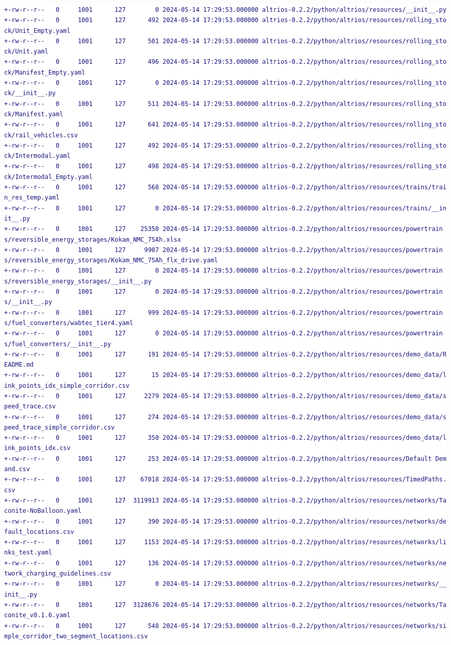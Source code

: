 ```diff
+-rw-r--r--   0     1001      127        0 2024-05-14 17:29:53.000000 altrios-0.2.2/python/altrios/resources/__init__.py
+-rw-r--r--   0     1001      127      492 2024-05-14 17:29:53.000000 altrios-0.2.2/python/altrios/resources/rolling_stock/Unit_Empty.yaml
+-rw-r--r--   0     1001      127      501 2024-05-14 17:29:53.000000 altrios-0.2.2/python/altrios/resources/rolling_stock/Unit.yaml
+-rw-r--r--   0     1001      127      496 2024-05-14 17:29:53.000000 altrios-0.2.2/python/altrios/resources/rolling_stock/Manifest_Empty.yaml
+-rw-r--r--   0     1001      127        0 2024-05-14 17:29:53.000000 altrios-0.2.2/python/altrios/resources/rolling_stock/__init__.py
+-rw-r--r--   0     1001      127      511 2024-05-14 17:29:53.000000 altrios-0.2.2/python/altrios/resources/rolling_stock/Manifest.yaml
+-rw-r--r--   0     1001      127      641 2024-05-14 17:29:53.000000 altrios-0.2.2/python/altrios/resources/rolling_stock/rail_vehicles.csv
+-rw-r--r--   0     1001      127      492 2024-05-14 17:29:53.000000 altrios-0.2.2/python/altrios/resources/rolling_stock/Intermodal.yaml
+-rw-r--r--   0     1001      127      498 2024-05-14 17:29:53.000000 altrios-0.2.2/python/altrios/resources/rolling_stock/Intermodal_Empty.yaml
+-rw-r--r--   0     1001      127      568 2024-05-14 17:29:53.000000 altrios-0.2.2/python/altrios/resources/trains/train_res_temp.yaml
+-rw-r--r--   0     1001      127        0 2024-05-14 17:29:53.000000 altrios-0.2.2/python/altrios/resources/trains/__init__.py
+-rw-r--r--   0     1001      127    25350 2024-05-14 17:29:53.000000 altrios-0.2.2/python/altrios/resources/powertrains/reversible_energy_storages/Kokam_NMC_75Ah.xlsx
+-rw-r--r--   0     1001      127     9907 2024-05-14 17:29:53.000000 altrios-0.2.2/python/altrios/resources/powertrains/reversible_energy_storages/Kokam_NMC_75Ah_flx_drive.yaml
+-rw-r--r--   0     1001      127        0 2024-05-14 17:29:53.000000 altrios-0.2.2/python/altrios/resources/powertrains/reversible_energy_storages/__init__.py
+-rw-r--r--   0     1001      127        0 2024-05-14 17:29:53.000000 altrios-0.2.2/python/altrios/resources/powertrains/__init__.py
+-rw-r--r--   0     1001      127      999 2024-05-14 17:29:53.000000 altrios-0.2.2/python/altrios/resources/powertrains/fuel_converters/wabtec_tier4.yaml
+-rw-r--r--   0     1001      127        0 2024-05-14 17:29:53.000000 altrios-0.2.2/python/altrios/resources/powertrains/fuel_converters/__init__.py
+-rw-r--r--   0     1001      127      191 2024-05-14 17:29:53.000000 altrios-0.2.2/python/altrios/resources/demo_data/README.md
+-rw-r--r--   0     1001      127       15 2024-05-14 17:29:53.000000 altrios-0.2.2/python/altrios/resources/demo_data/link_points_idx_simple_corridor.csv
+-rw-r--r--   0     1001      127     2279 2024-05-14 17:29:53.000000 altrios-0.2.2/python/altrios/resources/demo_data/speed_trace.csv
+-rw-r--r--   0     1001      127      274 2024-05-14 17:29:53.000000 altrios-0.2.2/python/altrios/resources/demo_data/speed_trace_simple_corridor.csv
+-rw-r--r--   0     1001      127      350 2024-05-14 17:29:53.000000 altrios-0.2.2/python/altrios/resources/demo_data/link_points_idx.csv
+-rw-r--r--   0     1001      127      253 2024-05-14 17:29:53.000000 altrios-0.2.2/python/altrios/resources/Default Demand.csv
+-rw-r--r--   0     1001      127    67018 2024-05-14 17:29:53.000000 altrios-0.2.2/python/altrios/resources/TimedPaths.csv
+-rw-r--r--   0     1001      127  3119913 2024-05-14 17:29:53.000000 altrios-0.2.2/python/altrios/resources/networks/Taconite-NoBalloon.yaml
+-rw-r--r--   0     1001      127      390 2024-05-14 17:29:53.000000 altrios-0.2.2/python/altrios/resources/networks/default_locations.csv
+-rw-r--r--   0     1001      127     1153 2024-05-14 17:29:53.000000 altrios-0.2.2/python/altrios/resources/networks/links_test.yaml
+-rw-r--r--   0     1001      127      136 2024-05-14 17:29:53.000000 altrios-0.2.2/python/altrios/resources/networks/network_charging_guidelines.csv
+-rw-r--r--   0     1001      127        0 2024-05-14 17:29:53.000000 altrios-0.2.2/python/altrios/resources/networks/__init__.py
+-rw-r--r--   0     1001      127  3128676 2024-05-14 17:29:53.000000 altrios-0.2.2/python/altrios/resources/networks/Taconite_v0.1.6.yaml
+-rw-r--r--   0     1001      127      548 2024-05-14 17:29:53.000000 altrios-0.2.2/python/altrios/resources/networks/simple_corridor_two_segment_locations.csv
```